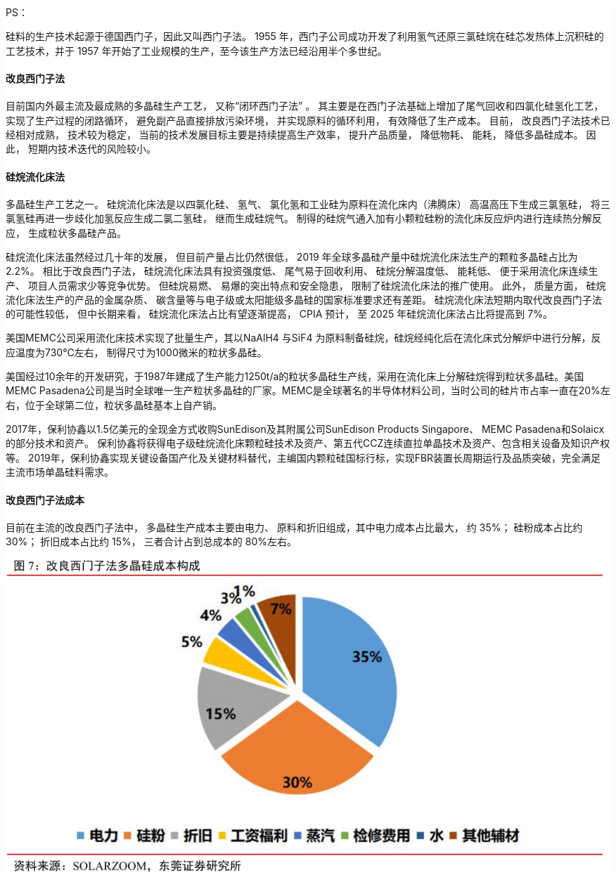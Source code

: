 PS：

硅料的生产技术起源于德国西门子，因此又叫西门子法。 1955 年，西门子公司成功开发了利用氢气还原三氯硅烷在硅芯发热体上沉积硅的工艺技术，并于 1957 年开始了工业规模的生产，至今该生产方法已经沿用半个多世纪。  



#### 改良西门子法

目前国内外最主流及最成熟的多晶硅生产工艺， 又称“闭环西门子法” 。 其主要是在西门子法基础上增加了尾气回收和四氯化硅氢化工艺， 实现了生产过程的闭路循环， 避免副产品直接排放污染环境， 并实现原料的循环利用， 有效降低了生产成本。 目前， 改良西门子法技术已经相对成熟， 技术较为稳定， 当前的技术发展目标主要是持续提高生产效率， 提升产品质量， 降低物耗、 能耗， 降低多晶硅成本。 因此， 短期内技术迭代的风险较小。  

#### 硅烷流化床法

多晶硅生产工艺之一。 硅烷流化床法是以四氯化硅、 氢气、 氯化氢和工业硅为原料在流化床内（沸腾床） 高温高压下生成三氯氢硅， 将三氯氢硅再进一步歧化加氢反应生成二氯二氢硅， 继而生成硅烷气。 制得的硅烷气通入加有小颗粒硅粉的流化床反应炉内进行连续热分解反应， 生成粒状多晶硅产品。  



硅烷流化床法虽然经过几十年的发展， 但目前产量占比仍然很低， 2019 年全球多晶硅产量中硅烷流化床法生产的颗粒多晶硅占比为 2.2%。 相比于改良西门子法， 硅烷流化床法具有投资强度低、 尾气易于回收利用、 硅烷分解温度低、 能耗低、 便于采用流化床连续生产、 项目人员需求少等竞争优势。 但硅烷易燃、 易爆的突出特点和安全隐患， 限制了硅烷流化床法的推广使用。 此外， 质量方面， 硅烷流化床法生产的产品的金属杂质、 碳含量等与电子级或太阳能级多晶硅的国家标准要求还有差距。
硅烷流化床法短期内取代改良西门子法的可能性较低， 但中长期来看， 硅烷流化床法占比有望逐渐提高， CPIA 预计， 至 2025 年硅烷流化床法占比将提高到 7%。  



美国MEMC公司采用流化床技术实现了批量生产，其以NaAlH4 与SiF4 为原料制备硅烷，硅烷经纯化后在流化床式分解炉中进行分解，反应温度为730℃左右，
制得尺寸为1000微米的粒状多晶硅。  

美国经过10余年的开发研究，于1987年建成了生产能力1250t/a的粒状多晶硅生产线，采用在流化床上分解硅烷得到粒状多晶硅。美国MEMC Pasadena公司是当时全球唯一生产粒状多晶硅的厂家。MEMC是全球著名的半导体材料公司，当时公司的硅片市占率一直在20%左右，位于全球第二位，粒状多晶硅基本上自产销。  



2017年，保利协鑫以1.5亿美元的全现金方式收购SunEdison及其附属公司SunEdison Products Singapore、 MEMC Pasadena和Solaicx的部分技术和资产。
保利协鑫将获得电子级硅烷流化床颗粒硅技术及资产、第五代CCZ连续直拉单晶技术及资产、包含相关设备及知识产权等。
2019年，保利协鑫实现关键设备国产化及关键材料替代，主编国内颗粒硅国标行标，实现FBR装置长周期运行及品质突破，完全满足主流市场单晶硅料需求。  



#### 改良西门子法成本

目前在主流的改良西门子法中， 多晶硅生产成本主要由电力、 原料和折旧组成，其中电力成本占比最大， 约 35%； 硅粉成本占比约 30%； 折旧成本占比约 15%， 三者合计占到总成本的 80%左右。  

![image-20210919151251019](硅料(20210919).assets/image-20210919151251019.png)
